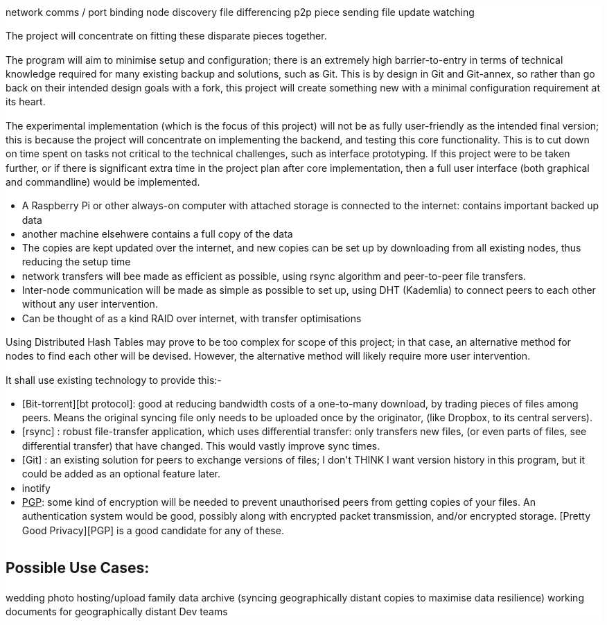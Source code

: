 network comms / port binding
node discovery
file differencing
p2p piece sending
file update watching

The project will concentrate on fitting these disparate pieces together.

The program will aim to minimise setup and configuration; there is an extremely high barrier-to-entry in terms of technical knowledge required for many existing backup and  solutions, such as Git. This is by design in Git and Git-annex, so rather than go back on their intended design goals with a fork, this project will create something new with a minimal configuration requirement at its heart.

The experimental implementation (which is the focus of this project) will not be as fully user-friendly as the intended final version; this is because the project will concentrate on implementing the backend, and testing this core functionality. This is to cut down on time spent on tasks not critical to the technical challenges, such as interface prototyping. If this project were to be taken further, or if there is significant extra time in the project plan after core implementation, then a full user interface (both graphical and commandline) would be implemented.

* A Raspberry Pi or other always-on computer with attached storage is connected to the internet: contains important backed up data
* another machine elsehwere contains a full copy of the data
* The copies are kept updated over the internet, and new copies can be set up by downloading from all existing nodes, thus reducing the setup time
* network transfers will bee made as efficient as possible, using rsync algorithm and peer-to-peer file transfers.
* Inter-node communication will be made as simple as possible to set up, using DHT (Kademlia) to connect peers to each other without any user intervention.
* Can be thought of as a kind RAID over internet, with transfer optimisations 

Using Distributed Hash Tables may prove to be too complex for scope of this project; in that case, an alternative method for nodes to find each other will be devised. However, the alternative method will likely require more user intervention.

It shall use existing technology to provide this:-

* [Bit-torrent][bt protocol]: good at reducing bandwidth costs of a one-to-many download, by trading pieces of files among peers. Means the original syncing file only needs to be uploaded once by the originator, (like Dropbox, to its central servers).
* [rsync] : robust file-transfer application, which uses differential transfer: only transfers new files, (or even parts of files, see differential transfer) that have changed. This would vastly improve sync times. 
* [Git] : an existing solution for peers to exchange versions of files; I don't THINK I want version history in this program, but it could be added as an optional feature later.
* inotify
* [PGP](http://www.cryptography.org/getpgp.htm): some kind of encryption will be needed to prevent unauthorised peers from getting copies of your files. An authentication system would be good, possibly along with encrypted packet transmission, and/or encrypted storage. [Pretty Good Privacy][PGP] is a good candidate for any of these.

Possible Use Cases:
-------------------

wedding photo hosting/upload
family data archive (syncing geographically distant copies to maximise data resilience)
working documents for geographically distant Dev teams
